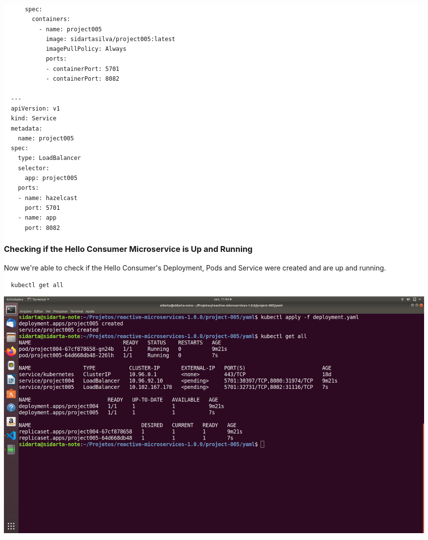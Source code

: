           spec:
            containers:
              - name: project005
                image: sidartasilva/project005:latest
                imagePullPolicy: Always
                ports:
                - containerPort: 5701
                - containerPort: 8082

      ---
      apiVersion: v1
      kind: Service
      metadata:
        name: project005
      spec:
        type: LoadBalancer
        selector:
          app: project005
        ports:
        - name: hazelcast
          port: 5701
        - name: app
          port: 8082


### Checking if the Hello Consumer Microservice is Up and Running

Now we're able to check if the Hello Consumer's Deployment, Pods and Service were created and are up and running.

      kubectl get all


![](images/Captura-de-tela-de-2019-11-15-11-44-40.png "Checking the creation of Deployment, Pods and Service")

